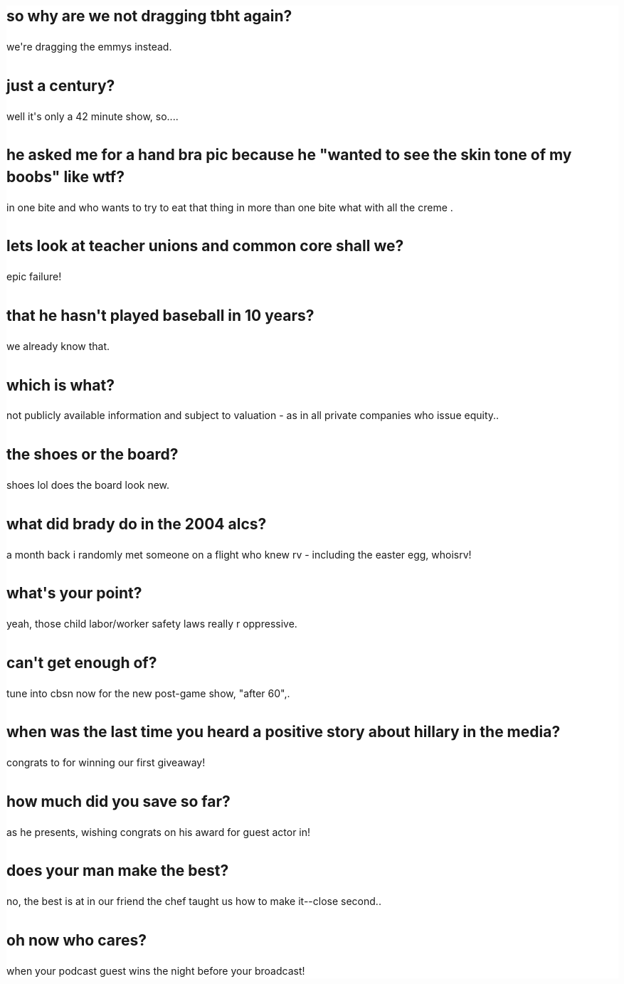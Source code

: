 ## so why are we not dragging tbht again?
we're dragging the emmys instead.

## just a century?
well it's only a 42 minute show, so....

## he asked me for a hand bra pic because he "wanted to see the skin tone of my boobs" like wtf?
in one bite and who wants to try to eat that thing in more than one bite what with all the creme .

## lets look at teacher unions and common core shall we?
epic failure!

## that he hasn't played baseball in 10 years?
we already know that.

## which is what?
not publicly available information and subject to valuation - as in all private companies who issue equity..

## the shoes or the board?
shoes lol does the board look new.

## what did brady do in the 2004 alcs?
a month back i randomly met someone on a flight who knew rv - including the easter egg, whoisrv!

## what's your point?
yeah, those child labor/worker safety laws really r oppressive.

## can't get enough of?
tune into cbsn now for the new post-game show, "after 60",.

## when was the last time you heard a positive story about hillary in the media?
congrats to for winning our first giveaway!

## how much did you save so far?
as he presents, wishing congrats on his award for guest actor in!

## does your man make the best?
no, the best is at in our friend the chef taught us how to make it--close second..

## oh now who cares?
when your podcast guest wins the night before your broadcast!
